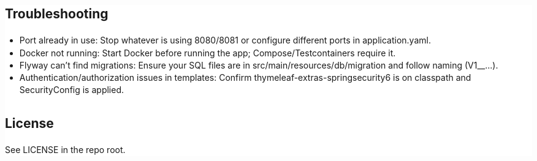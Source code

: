 
## Troubleshooting
- Port already in use: Stop whatever is using 8080/8081 or configure different ports in application.yaml.
- Docker not running: Start Docker before running the app; Compose/Testcontainers require it.
- Flyway can’t find migrations: Ensure your SQL files are in src/main/resources/db/migration and follow naming (V1__...).
- Authentication/authorization issues in templates: Confirm thymeleaf-extras-springsecurity6 is on classpath and SecurityConfig is applied.


## License
See LICENSE in the repo root.
